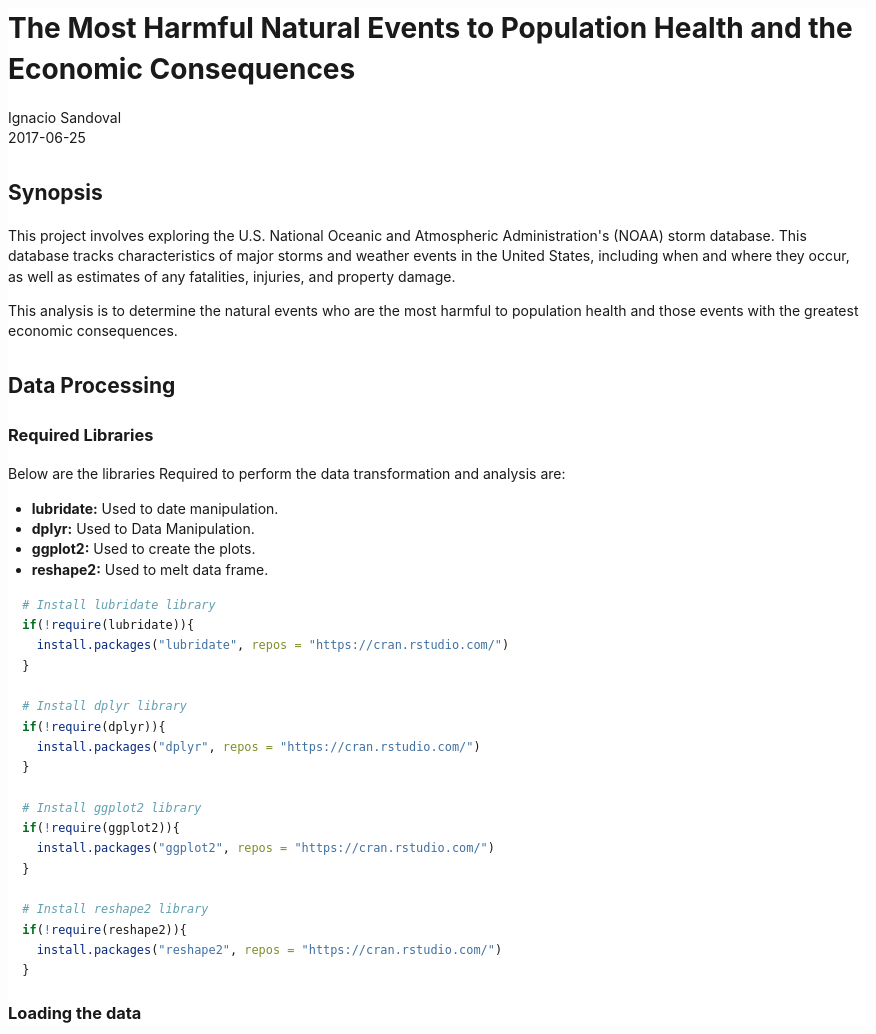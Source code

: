 # The Most Harmful Natural Events to Population Health and the Economic Consequences
Ignacio Sandoval  
2017-06-25  

## Synopsis

This project involves exploring the U.S. National Oceanic and Atmospheric Administration's (NOAA) storm database. This database tracks characteristics of major storms and weather events in the United States, including when and where they occur, as well as estimates of any fatalities, injuries, and property damage.

This analysis is to determine the natural events who are the most harmful to population health and those events with the greatest economic consequences.

## Data Processing

### Required Libraries

Below are the libraries Required to perform the data transformation and analysis are:

* **lubridate:** Used to date manipulation.
* **dplyr:** Used to Data Manipulation.
* **ggplot2:** Used to create the plots.
* **reshape2:** Used to melt data frame.


```r
  # Install lubridate library
  if(!require(lubridate)){
    install.packages("lubridate", repos = "https://cran.rstudio.com/")
  }

  # Install dplyr library
  if(!require(dplyr)){
    install.packages("dplyr", repos = "https://cran.rstudio.com/")
  }

  # Install ggplot2 library
  if(!require(ggplot2)){
    install.packages("ggplot2", repos = "https://cran.rstudio.com/")
  }

  # Install reshape2 library
  if(!require(reshape2)){
    install.packages("reshape2", repos = "https://cran.rstudio.com/")
  }
```

### Loading the data
